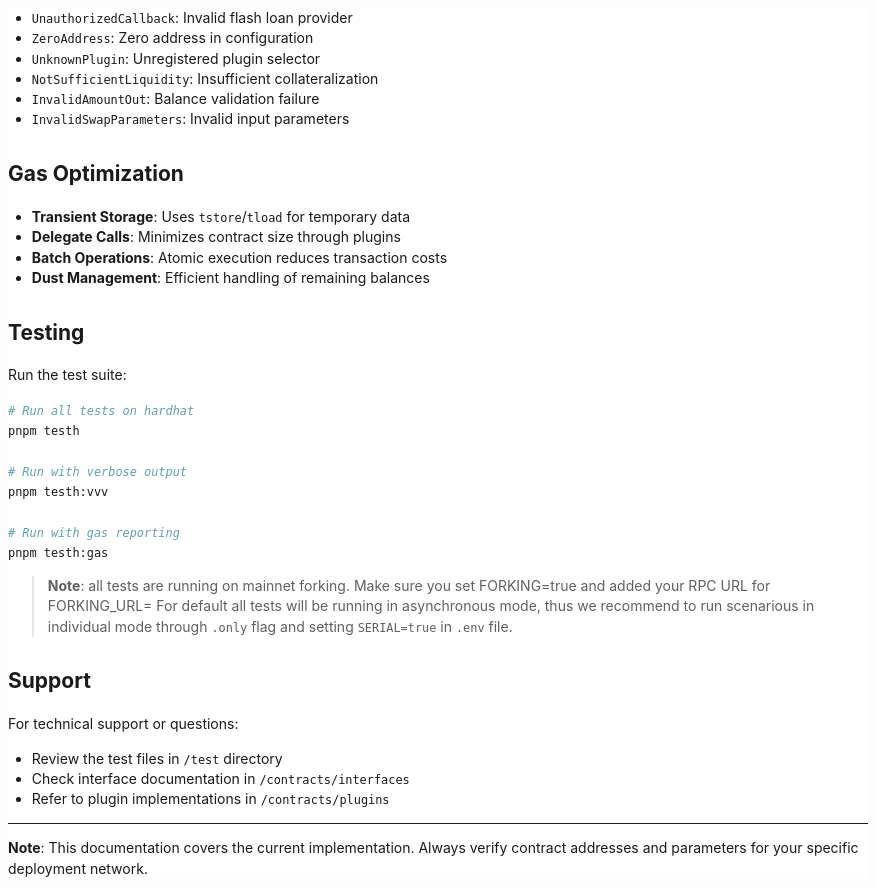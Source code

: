 - `UnauthorizedCallback`: Invalid flash loan provider
- `ZeroAddress`: Zero address in configuration
- `UnknownPlugin`: Unregistered plugin selector
- `NotSufficientLiquidity`: Insufficient collateralization
- `InvalidAmountOut`: Balance validation failure
- `InvalidSwapParameters`: Invalid input parameters

## Gas Optimization

- **Transient Storage**: Uses `tstore`/`tload` for temporary data
- **Delegate Calls**: Minimizes contract size through plugins
- **Batch Operations**: Atomic execution reduces transaction costs
- **Dust Management**: Efficient handling of remaining balances

## Testing

Run the test suite:

```bash
# Run all tests on hardhat
pnpm testh

# Run with verbose output
pnpm testh:vvv

# Run with gas reporting
pnpm testh:gas
```

> **Note**: all tests are running on mainnet forking. Make sure you set FORKING=true and added your RPC URL for FORKING_URL=
> For default all tests will be running in asynchronous mode, thus we recommend to run scenarious in individual mode through `.only` flag and setting `SERIAL=true` in `.env` file.

## Support

For technical support or questions:

- Review the test files in `/test` directory
- Check interface documentation in `/contracts/interfaces`
- Refer to plugin implementations in `/contracts/plugins`

---

**Note**: This documentation covers the current implementation. Always verify contract addresses and parameters for your specific deployment network.
